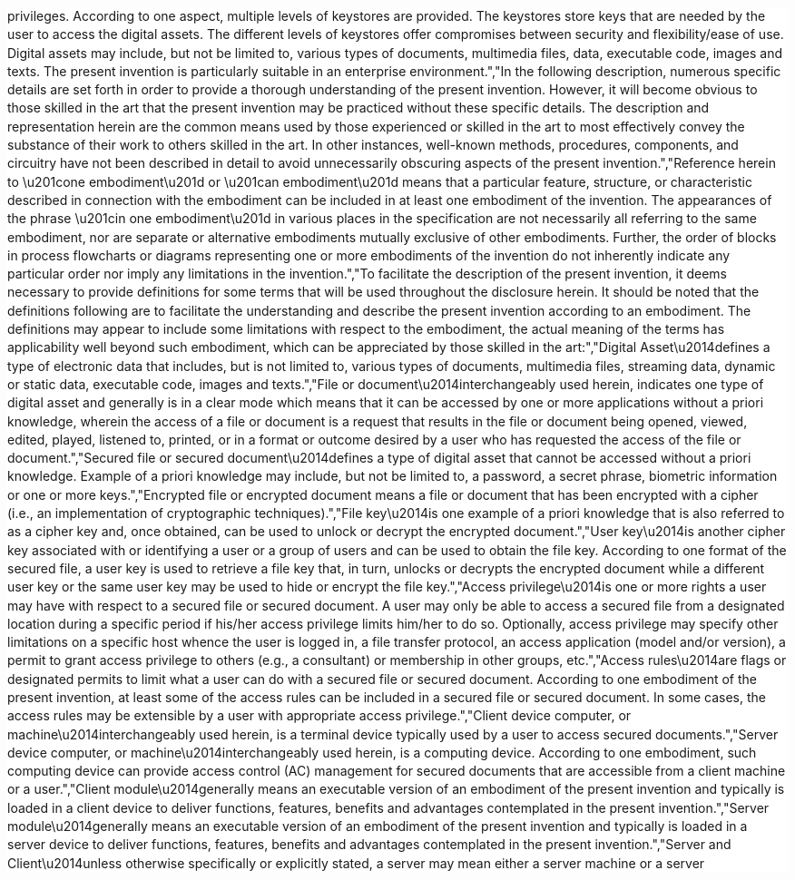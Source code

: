 privileges. According to one aspect, multiple levels of keystores are provided. The keystores store keys that are needed by the user to access the digital assets. The different levels of keystores offer compromises between security and flexibility\/ease of use. Digital assets may include, but not be limited to, various types of documents, multimedia files, data, executable code, images and texts. The present invention is particularly suitable in an enterprise environment.","In the following description, numerous specific details are set forth in order to provide a thorough understanding of the present invention. However, it will become obvious to those skilled in the art that the present invention may be practiced without these specific details. The description and representation herein are the common means used by those experienced or skilled in the art to most effectively convey the substance of their work to others skilled in the art. In other instances, well-known methods, procedures, components, and circuitry have not been described in detail to avoid unnecessarily obscuring aspects of the present invention.","Reference herein to \u201cone embodiment\u201d or \u201can embodiment\u201d means that a particular feature, structure, or characteristic described in connection with the embodiment can be included in at least one embodiment of the invention. The appearances of the phrase \u201cin one embodiment\u201d in various places in the specification are not necessarily all referring to the same embodiment, nor are separate or alternative embodiments mutually exclusive of other embodiments. Further, the order of blocks in process flowcharts or diagrams representing one or more embodiments of the invention do not inherently indicate any particular order nor imply any limitations in the invention.","To facilitate the description of the present invention, it deems necessary to provide definitions for some terms that will be used throughout the disclosure herein. It should be noted that the definitions following are to facilitate the understanding and describe the present invention according to an embodiment. The definitions may appear to include some limitations with respect to the embodiment, the actual meaning of the terms has applicability well beyond such embodiment, which can be appreciated by those skilled in the art:","Digital Asset\u2014defines a type of electronic data that includes, but is not limited to, various types of documents, multimedia files, streaming data, dynamic or static data, executable code, images and texts.","File or document\u2014interchangeably used herein, indicates one type of digital asset and generally is in a clear mode which means that it can be accessed by one or more applications without a priori knowledge, wherein the access of a file or document is a request that results in the file or document being opened, viewed, edited, played, listened to, printed, or in a format or outcome desired by a user who has requested the access of the file or document.","Secured file or secured document\u2014defines a type of digital asset that cannot be accessed without a priori knowledge. Example of a priori knowledge may include, but not be limited to, a password, a secret phrase, biometric information or one or more keys.","Encrypted file or encrypted document means a file or document that has been encrypted with a cipher (i.e., an implementation of cryptographic techniques).","File key\u2014is one example of a priori knowledge that is also referred to as a cipher key and, once obtained, can be used to unlock or decrypt the encrypted document.","User key\u2014is another cipher key associated with or identifying a user or a group of users and can be used to obtain the file key. According to one format of the secured file, a user key is used to retrieve a file key that, in turn, unlocks or decrypts the encrypted document while a different user key or the same user key may be used to hide or encrypt the file key.","Access privilege\u2014is one or more rights a user may have with respect to a secured file or secured document. A user may only be able to access a secured file from a designated location during a specific period if his\/her access privilege limits him\/her to do so. Optionally, access privilege may specify other limitations on a specific host whence the user is logged in, a file transfer protocol, an access application (model and\/or version), a permit to grant access privilege to others (e.g., a consultant) or membership in other groups, etc.","Access rules\u2014are flags or designated permits to limit what a user can do with a secured file or secured document. According to one embodiment of the present invention, at least some of the access rules can be included in a secured file or secured document. In some cases, the access rules may be extensible by a user with appropriate access privilege.","Client device computer, or machine\u2014interchangeably used herein, is a terminal device typically used by a user to access secured documents.","Server device computer, or machine\u2014interchangeably used herein, is a computing device. According to one embodiment, such computing device can provide access control (AC) management for secured documents that are accessible from a client machine or a user.","Client module\u2014generally means an executable version of an embodiment of the present invention and typically is loaded in a client device to deliver functions, features, benefits and advantages contemplated in the present invention.","Server module\u2014generally means an executable version of an embodiment of the present invention and typically is loaded in a server device to deliver functions, features, benefits and advantages contemplated in the present invention.","Server and Client\u2014unless otherwise specifically or explicitly stated, a server may mean either a server machine or a server